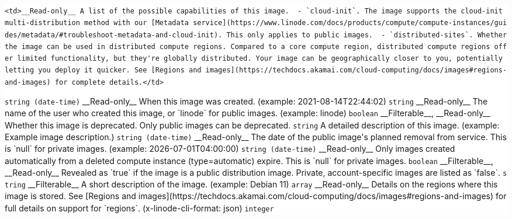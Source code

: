     <td>__Read-only__ A list of the possible capabilities of this image.  - `cloud-init`. The image supports the cloud-init multi-distribution method with our [Metadata service](https://www.linode.com/docs/products/compute/compute-instances/guides/metadata/#troubleshoot-metadata-and-cloud-init). This only applies to public images.  - `distributed-sites`. Whether the image can be used in distributed compute regions. Compared to a core compute region, distributed compute regions offer limited functionality, but they're globally distributed. Your image can be geographically closer to you, potentially letting you deploy it quicker. See [Regions and images](https://techdocs.akamai.com/cloud-computing/docs/images#regions-and-images) for complete details.</td>
</tr>
<tr>
    <td><CopyableCode code="created" /></td>
    <td><code>string (date-time)</code></td>
    <td>__Read-only__ When this image was created. (example: 2021-08-14T22:44:02)</td>
</tr>
<tr>
    <td><CopyableCode code="created_by" /></td>
    <td><code>string</code></td>
    <td>__Read-only__ The name of the user who created this image, or `linode` for public images. (example: linode)</td>
</tr>
<tr>
    <td><CopyableCode code="deprecated" /></td>
    <td><code>boolean</code></td>
    <td>__Filterable__, __Read-only__ Whether this image is deprecated. Only public images can be deprecated.</td>
</tr>
<tr>
    <td><CopyableCode code="description" /></td>
    <td><code>string</code></td>
    <td>A detailed description of this image. (example: Example image description.)</td>
</tr>
<tr>
    <td><CopyableCode code="eol" /></td>
    <td><code>string (date-time)</code></td>
    <td>__Read-only__ The date of the public image's planned removal from service. This is `null` for private images. (example: 2026-07-01T04:00:00)</td>
</tr>
<tr>
    <td><CopyableCode code="expiry" /></td>
    <td><code>string (date-time)</code></td>
    <td>__Read-only__ Only images created automatically from a deleted compute instance (type=automatic) expire. This is `null` for private images.</td>
</tr>
<tr>
    <td><CopyableCode code="is_public" /></td>
    <td><code>boolean</code></td>
    <td>__Filterable__, __Read-only__ Revealed as `true` if the image is a public distribution image. Private, account-specific images are listed as `false`.</td>
</tr>
<tr>
    <td><CopyableCode code="label" /></td>
    <td><code>string</code></td>
    <td>__Filterable__ A short description of the image. (example: Debian 11)</td>
</tr>
<tr>
    <td><CopyableCode code="regions" /></td>
    <td><code>array</code></td>
    <td>__Read-only__ Details on the regions where this image is stored. See [Regions and images](https://techdocs.akamai.com/cloud-computing/docs/images#regions-and-images) for full details on support for `regions`. (x-linode-cli-format: json)</td>
</tr>
<tr>
    <td><CopyableCode code="size" /></td>
    <td><code>integer</code></td>